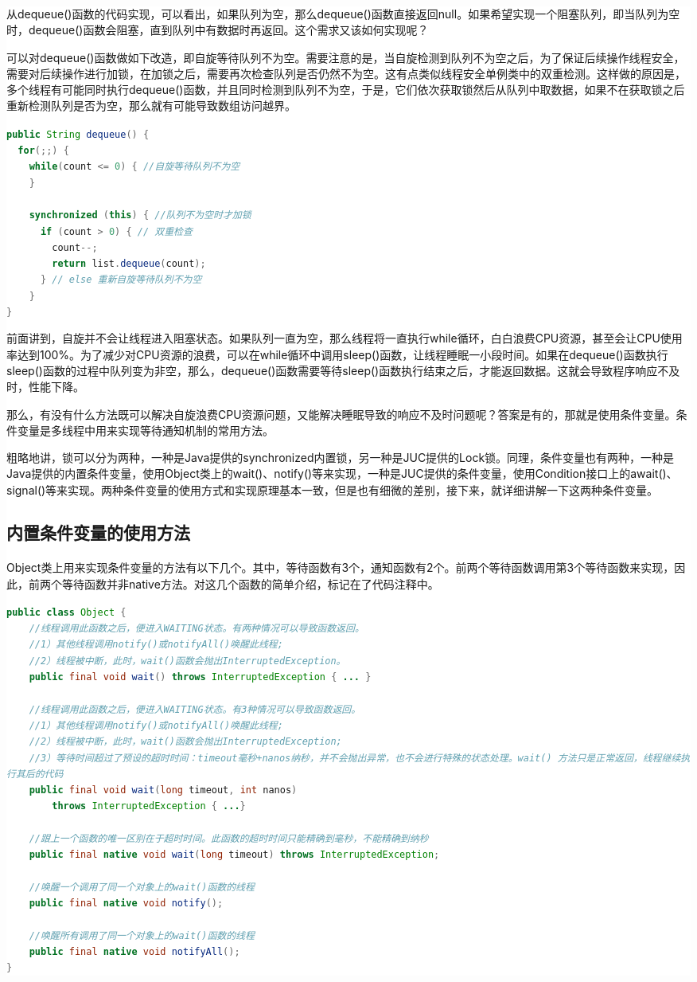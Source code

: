 从dequeue()函数的代码实现，可以看出，如果队列为空，那么dequeue()函数直接返回null。如果希望实现一个阻塞队列，即当队列为空时，dequeue()函数会阻塞，直到队列中有数据时再返回。这个需求又该如何实现呢？

可以对dequeue()函数做如下改造，即自旋等待队列不为空。需要注意的是，当自旋检测到队列不为空之后，为了保证后续操作线程安全，需要对后续操作进行加锁，在加锁之后，需要再次检查队列是否仍然不为空。这有点类似线程安全单例类中的双重检测。这样做的原因是，多个线程有可能同时执行dequeue()函数，并且同时检测到队列不为空，于是，它们依次获取锁然后从队列中取数据，如果不在获取锁之后重新检测队列是否为空，那么就有可能导致数组访问越界。
~~~java
public String dequeue() {
  for(;;) {
    while(count <= 0) { //自旋等待队列不为空
    }
    
    synchronized (this) { //队列不为空时才加锁
      if (count > 0) { // 双重检查
        count--;
        return list.dequeue(count);
      } // else 重新自旋等待队列不为空
    }
}
~~~

前面讲到，自旋并不会让线程进入阻塞状态。如果队列一直为空，那么线程将一直执行while循环，白白浪费CPU资源，甚至会让CPU使用率达到100%。为了减少对CPU资源的浪费，可以在while循环中调用sleep()函数，让线程睡眠一小段时间。如果在dequeue()函数执行sleep()函数的过程中队列变为非空，那么，dequeue()函数需要等待sleep()函数执行结束之后，才能返回数据。这就会导致程序响应不及时，性能下降。

那么，有没有什么方法既可以解决自旋浪费CPU资源问题，又能解决睡眠导致的响应不及时问题呢？答案是有的，那就是使用条件变量。条件变量是多线程中用来实现等待通知机制的常用方法。

粗略地讲，锁可以分为两种，一种是Java提供的synchronized内置锁，另一种是JUC提供的Lock锁。同理，条件变量也有两种，一种是Java提供的内置条件变量，使用Object类上的wait()、notify()等来实现，一种是JUC提供的条件变量，使用Condition接口上的await()、signal()等来实现。两种条件变量的使用方式和实现原理基本一致，但是也有细微的差别，接下来，就详细讲解一下这两种条件变量。

## 内置条件变量的使用方法
Object类上用来实现条件变量的方法有以下几个。其中，等待函数有3个，通知函数有2个。前两个等待函数调用第3个等待函数来实现，因此，前两个等待函数并非native方法。对这几个函数的简单介绍，标记在了代码注释中。
~~~java
public class Object {
    //线程调用此函数之后，便进入WAITING状态。有两种情况可以导致函数返回。
    //1）其他线程调用notify()或notifyAll()唤醒此线程;
    //2）线程被中断，此时，wait()函数会抛出InterruptedException。 
    public final void wait() throws InterruptedException { ... }

    //线程调用此函数之后，便进入WAITING状态。有3种情况可以导致函数返回。
    //1）其他线程调用notify()或notifyAll()唤醒此线程;
    //2）线程被中断，此时，wait()函数会抛出InterruptedException;
    //3）等待时间超过了预设的超时时间：timeout毫秒+nanos纳秒，并不会抛出异常，也不会进行特殊的状态处理。wait() 方法只是正常返回，线程继续执行其后的代码
    public final void wait(long timeout, int nanos)
        throws InterruptedException { ...}

    //跟上一个函数的唯一区别在于超时时间。此函数的超时时间只能精确到毫秒，不能精确到纳秒
    public final native void wait(long timeout) throws InterruptedException;

    //唤醒一个调用了同一个对象上的wait()函数的线程
    public final native void notify();

    //唤醒所有调用了同一个对象上的wait()函数的线程
    public final native void notifyAll();
}
~~~
